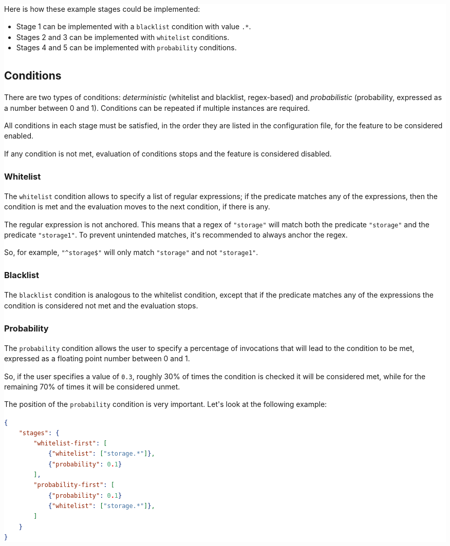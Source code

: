 Here is how these example stages could be implemented:

* Stage 1 can be implemented with a `blacklist` condition with value `.*`.
* Stages 2 and 3 can be implemented with `whitelist` conditions.
* Stages 4 and 5 can be implemented with `probability` conditions.

## Conditions

There are two types of conditions: *deterministic* (whitelist and blacklist,
regex-based) and *probabilistic* (probability, expressed as a number between
0 and 1). Conditions can be repeated if multiple instances are required.

All conditions in each stage must be satisfied, in the order they are listed
in the configuration file, for the feature to be considered enabled.

If any condition is not met, evaluation of conditions stops and the feature
is considered disabled.

### Whitelist

The `whitelist` condition allows to specify a list of regular expressions; if the
predicate matches any of the expressions, then the condition is met and the evaluation
moves to the next condition, if there is any.

The regular expression is not anchored. This means that a regex of `"storage"` will
match both the predicate `"storage"` and the predicate `"storage1"`. To prevent
unintended matches, it's recommended to always anchor the regex.

So, for example, `"^storage$"` will only match `"storage"` and not `"storage1"`.

### Blacklist

The `blacklist` condition is analogous to the whitelist condition, except that if
the predicate matches any of the expressions the condition is considered not met
and the evaluation stops.

### Probability

The `probability` condition allows the user to specify a percentage of invocations
that will lead to the condition to be met, expressed as a floating point number
between 0 and 1.

So, if the user specifies a value of `0.3`, roughly 30% of times the condition is
checked it will be considered met, while for the remaining 70% of times
it will be considered unmet.

The position of the `probability` condition is very important. Let's look at
the following example:

```json
{
    "stages": {
        "whitelist-first": [
            {"whitelist": ["storage.*"]},
            {"probability": 0.1}
        ],
        "probability-first": [
            {"probability": 0.1}
            {"whitelist": ["storage.*"]},
        ]
    }
}
```
